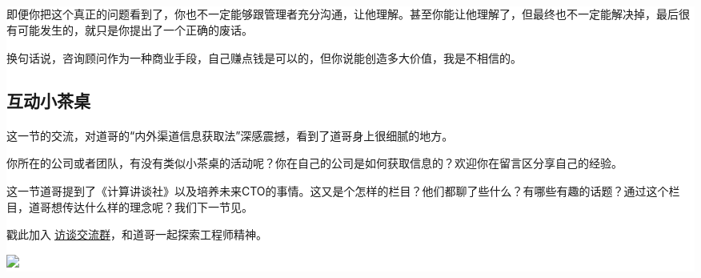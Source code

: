 即便你把这个真正的问题看到了，你也不一定能够跟管理者充分沟通，让他理解。甚至你能让他理解了，但最终也不一定能解决掉，最后很有可能发生的，就只是你提出了一个正确的废话。

换句话说，咨询顾问作为一种商业手段，自己赚点钱是可以的，但你说能创造多大价值，我是不相信的。

## 互动小茶桌

这一节的交流，对道哥的“内外渠道信息获取法”深感震撼，看到了道哥身上很细腻的地方。

你所在的公司或者团队，有没有类似小茶桌的活动呢？你在自己的公司是如何获取信息的？欢迎你在留言区分享自己的经验。

这一节道哥提到了《计算讲谈社》以及培养未来CTO的事情。这又是个怎样的栏目？他们都聊了些什么？有哪些有趣的话题？通过这个栏目，道哥想传达什么样的理念呢？我们下一节见。

戳此加入 [访谈交流群](http://jinshuju.net/f/ZCfcCK)，和道哥一起探索工程师精神。

![](https://static001.geekbang.org/resource/image/36/a7/36c41db912ffca6f482d03af269b67a7.jpg?wh=4096x1714)